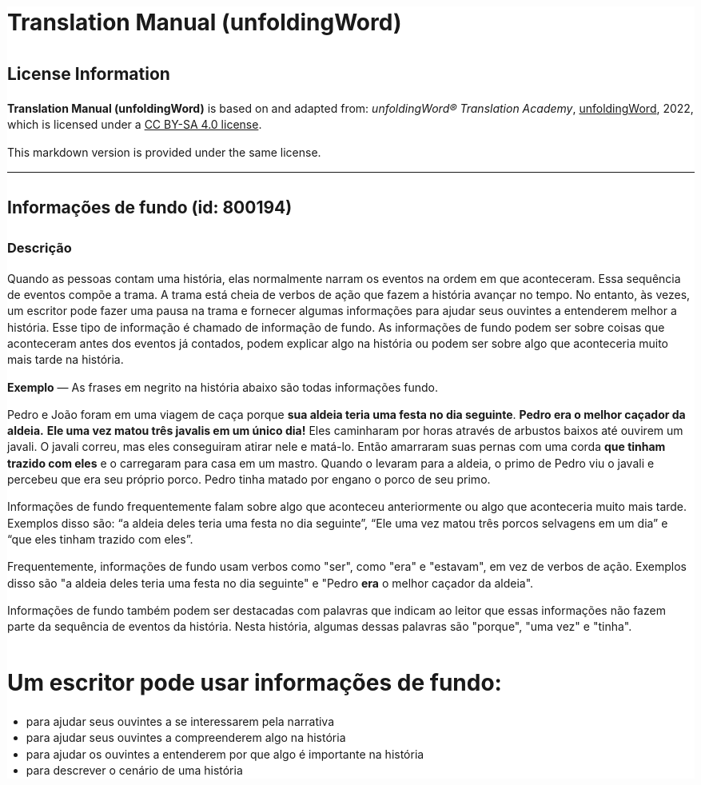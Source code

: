 # Translation Manual (unfoldingWord)

## License Information

**Translation Manual (unfoldingWord)** is based on and adapted from: _unfoldingWord® Translation Academy_, [unfoldingWord](https://unfoldingword.org/utw), 2022, which is licensed under a [CC BY-SA 4.0 license](https://creativecommons.org/licenses/by-sa/4.0/legalcode.en).

This markdown version is provided under the same license.



--------------------------------

## Informações de fundo (id: 800194)

### Descrição

Quando as pessoas contam uma história, elas normalmente narram os eventos na ordem em que aconteceram. Essa sequência de eventos compõe a trama. A trama está cheia de verbos de ação que fazem a história avançar no tempo. No entanto, às vezes, um escritor pode fazer uma pausa na trama e fornecer algumas informações para ajudar seus ouvintes a entenderem melhor a história. Esse tipo de informação é chamado de informação de fundo. As informações de fundo podem ser sobre coisas que aconteceram antes dos eventos já contados, podem explicar algo na história ou podem ser sobre algo que aconteceria muito mais tarde na história.

**Exemplo** — As frases em negrito na história abaixo são todas informações fundo.

Pedro e João foram em uma viagem de caça porque **sua aldeia teria uma festa no dia seguinte**. **Pedro era o melhor caçador da aldeia.** **Ele uma vez matou três javalis em um único dia!** Eles caminharam por horas através de arbustos baixos até ouvirem um javali. O javali correu, mas eles conseguiram atirar nele e matá\-lo. Então amarraram suas pernas com uma corda **que tinham trazido com eles** e o carregaram para casa em um mastro. Quando o levaram para a aldeia, o primo de Pedro viu o javali e percebeu que era seu próprio porco. Pedro tinha matado por engano o porco de seu primo.

Informações de fundo frequentemente falam sobre algo que aconteceu anteriormente ou algo que aconteceria muito mais tarde. Exemplos disso são: “a aldeia deles teria uma festa no dia seguinte”, “Ele uma vez matou três porcos selvagens em um dia” e “que eles tinham trazido com eles”.

Frequentemente, informações de fundo usam verbos como "ser", como "era" e "estavam", em vez de verbos de ação. Exemplos disso são "a aldeia deles teria uma festa no dia seguinte" e "Pedro **era** o melhor caçador da aldeia".

Informações de fundo também podem ser destacadas com palavras que indicam ao leitor que essas informações não fazem parte da sequência de eventos da história. Nesta história, algumas dessas palavras são "porque", "uma vez" e "tinha".

Um escritor pode usar informações de fundo:
===========================================

* para ajudar seus ouvintes a se interessarem pela narrativa
* para ajudar seus ouvintes a compreenderem algo na história
* para ajudar os ouvintes a entenderem por que algo é importante na história
* para descrever o cenário de uma história
